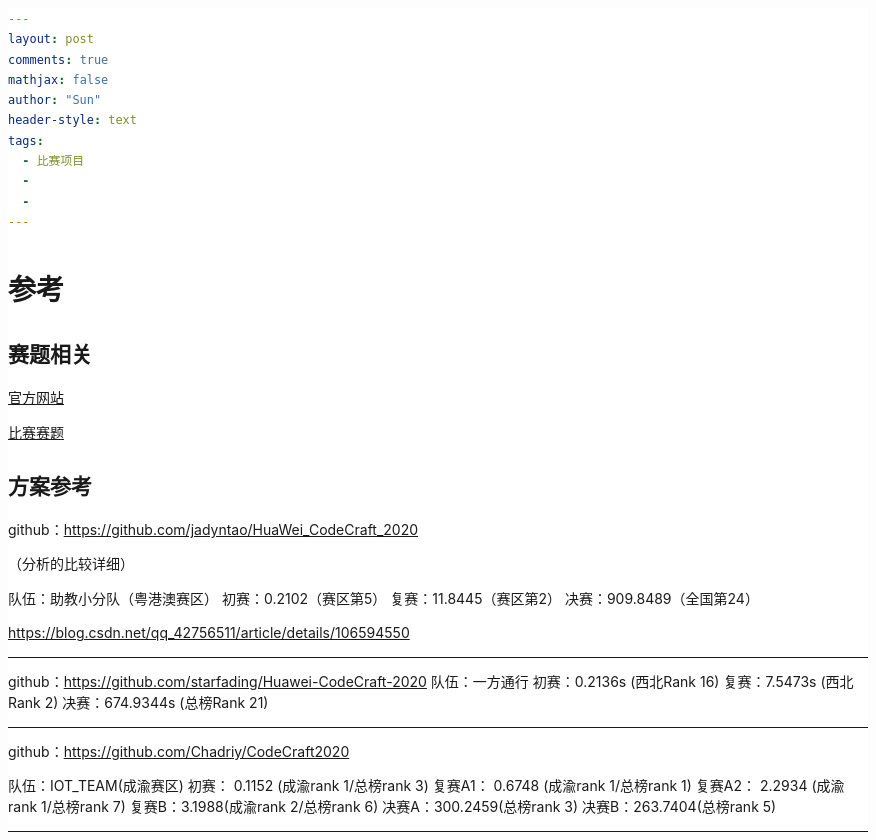 ```yaml
---
layout: post
comments: true
mathjax: false
author: "Sun"
header-style: text
tags:
  - 比赛项目
  - 
  - 
---
```


# 参考

## 赛题相关

[官方网站](https://competition.huaweicloud.com/codecraft2020)

[比赛赛题](https://competition.huaweicloud.com/information/1000036580/introduction)

## 方案参考

github：https://github.com/jadyntao/HuaWei_CodeCraft_2020

（分析的比较详细）

队伍：助教小分队（粤港澳赛区）
初赛：0.2102（赛区第5）
复赛：11.8445（赛区第2）
决赛：909.8489（全国第24）

https://blog.csdn.net/qq_42756511/article/details/106594550


---

github：https://github.com/starfading/Huawei-CodeCraft-2020
队伍：一方通行
初赛：0.2136s (西北Rank 16)
复赛：7.5473s (西北Rank 2)
决赛：674.9344s (总榜Rank 21)

---

github：https://github.com/Chadriy/CodeCraft2020

队伍：IOT_TEAM(成渝赛区)
初赛： 0.1152 (成渝rank 1/总榜rank 3)
复赛A1： 0.6748 (成渝rank 1/总榜rank 1)
复赛A2： 2.2934 (成渝rank 1/总榜rank 7)
复赛B：3.1988(成渝rank 2/总榜rank 6)
决赛A：300.2459(总榜rank 3)
决赛B：263.7404(总榜rank 5)

---